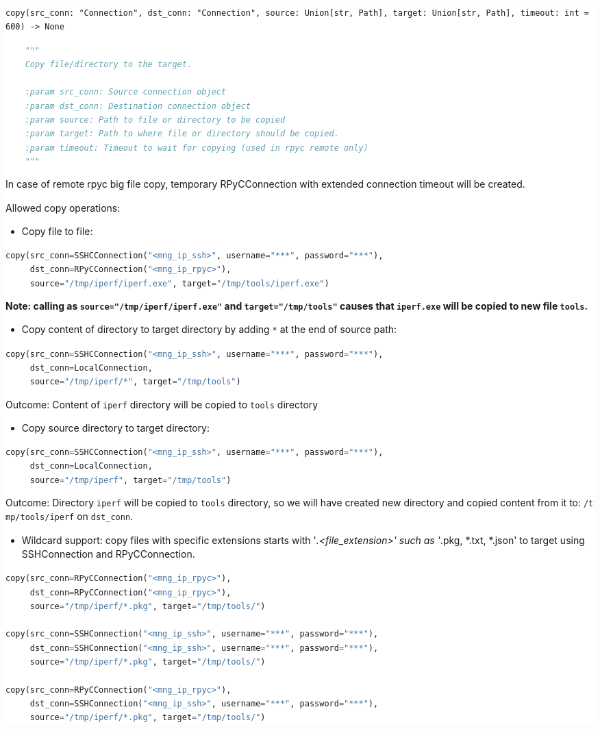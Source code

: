 `copy(src_conn: "Connection", dst_conn: "Connection", source: Union[str, Path], target: Union[str, Path], timeout: int = 600) -> None`

```python
    """
    Copy file/directory to the target.

    :param src_conn: Source connection object
    :param dst_conn: Destination connection object
    :param source: Path to file or directory to be copied
    :param target: Path to where file or directory should be copied.
    :param timeout: Timeout to wait for copying (used in rpyc remote only)
    """
```

In case of remote rpyc big file copy, temporary RPyCConnection with extended connection timeout will be created.

Allowed copy operations:
- Copy file to file:
```python
copy(src_conn=SSHCConnection("<mng_ip_ssh>", username="***", password="***"),
     dst_conn=RPyCConnection("<mng_ip_rpyc>"),
     source="/tmp/iperf/iperf.exe", target="/tmp/tools/iperf.exe")
```
**Note: calling as `source="/tmp/iperf/iperf.exe"` and `target="/tmp/tools"` causes that `iperf.exe` will be copied to new file `tools`.**

- Copy content of directory to target directory by adding `*` at the end of source path:
```python
copy(src_conn=SSHCConnection("<mng_ip_ssh>", username="***", password="***"),
     dst_conn=LocalConnection,
     source="/tmp/iperf/*", target="/tmp/tools")
```
Outcome: Content of `iperf` directory will be copied to `tools` directory

- Copy source directory to target directory:
```python
copy(src_conn=SSHCConnection("<mng_ip_ssh>", username="***", password="***"),
     dst_conn=LocalConnection,
     source="/tmp/iperf", target="/tmp/tools")
```
Outcome: Directory `iperf` will be copied to `tools` directory, so we will have created new directory and copied content
from it to: `/tmp/tools/iperf` on `dst_conn`.

- Wildcard support: copy files with specific extensions starts with '*.<file_extension>' such as '*.pkg, *.txt, *.json' to target using SSHConnection and RPyCConnection.
```python
copy(src_conn=RPyCConnection("<mng_ip_rpyc>"),
     dst_conn=RPyCConnection("<mng_ip_rpyc>"),
     source="/tmp/iperf/*.pkg", target="/tmp/tools/")

copy(src_conn=SSHConnection("<mng_ip_ssh>", username="***", password="***"),
     dst_conn=SSHConnection("<mng_ip_ssh>", username="***", password="***"),
     source="/tmp/iperf/*.pkg", target="/tmp/tools/")

copy(src_conn=RPyCConnection("<mng_ip_rpyc>"),
     dst_conn=SSHConnection("<mng_ip_ssh>", username="***", password="***"),
     source="/tmp/iperf/*.pkg", target="/tmp/tools/")
```
